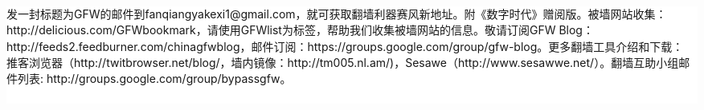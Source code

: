 <div>发一封标题为GFW的邮件到fanqiangyakexi1@gmail.com，就可获取翻墙利器赛风新地址。附《数字时代》赠阅版。被墙网站收集：http://delicious.com/GFWbookmark，请使用GFWlist为标签，帮助我们收集被墙网站的信息。敬请订阅GFW Blog：http://feeds2.feedburner.com/chinagfwblog，邮件订阅：https://groups.google.com/group/gfw-blog。更多翻墙工具介绍和下载：
推客浏览器（http://twitbrowser.net/blog/，墙内镜像：http://tm005.nl.am/)，Sesawe（http://www.sesawwe.net/）。翻墙互助小组邮件列表: http://groups.google.com/group/bypassgfw。<img width="1" height="1" src="https://blogger.googleusercontent.com/tracker/5500297126185736776-947033461685195866?l=www.chinagfw.org" alt=""></div><img src="http://feeds.feedburner.com/~r/chinagfwblog/~4/h9VdeujCs3E" height="1" width="1">